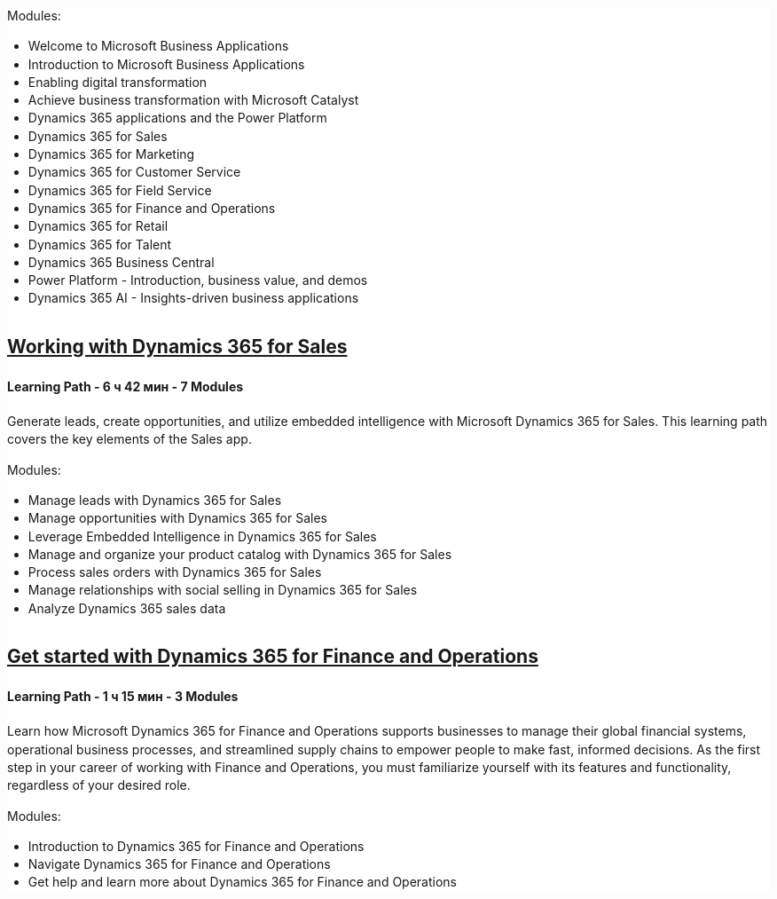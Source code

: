 

Modules:
- Welcome to Microsoft Business Applications
- Introduction to Microsoft Business Applications
- Enabling digital transformation
- Achieve business transformation with Microsoft Catalyst
- Dynamics 365 applications and the Power Platform
- Dynamics 365 for Sales
- Dynamics 365 for Marketing
- Dynamics 365 for Customer Service
- Dynamics 365 for Field Service
- Dynamics 365 for Finance and Operations
- Dynamics 365 for Retail
- Dynamics 365 for Talent
- Dynamics 365 Business Central
- Power Platform - Introduction, business value, and demos
- Dynamics 365 AI - Insights-driven business applications

## [Working with Dynamics 365 for Sales](https://docs.microsoft.com/ru-ru/learn/paths/working-with-dynamics-365-sales)
#### Learning Path - 6 ч 42 мин - 7 Modules

Generate leads, create opportunities, and utilize embedded intelligence with Microsoft Dynamics 365 for Sales. This learning path covers the key elements of the Sales app.


Modules:
- Manage leads with Dynamics 365 for Sales
- Manage opportunities with Dynamics 365 for Sales
- Leverage Embedded Intelligence in Dynamics 365 for Sales
- Manage and organize your product catalog with Dynamics 365 for Sales
- Process sales orders with Dynamics 365 for Sales
- Manage relationships with social selling in Dynamics 365 for Sales
- Analyze Dynamics 365 sales data

## [Get started with Dynamics 365 for Finance and Operations](https://docs.microsoft.com/ru-ru/learn/paths/get-started-finance-operations)
#### Learning Path - 1 ч 15 мин - 3 Modules

Learn how Microsoft Dynamics 365 for Finance and Operations supports businesses to manage their global financial systems, operational business processes, and streamlined supply chains to empower people to make fast, informed decisions. As the first step in your career of working with Finance and Operations, you must familiarize yourself with its features and functionality, regardless of your desired role.


Modules:
- Introduction to Dynamics 365 for Finance and Operations
- Navigate Dynamics 365 for Finance and Operations
- Get help and learn more about Dynamics 365 for Finance and Operations
